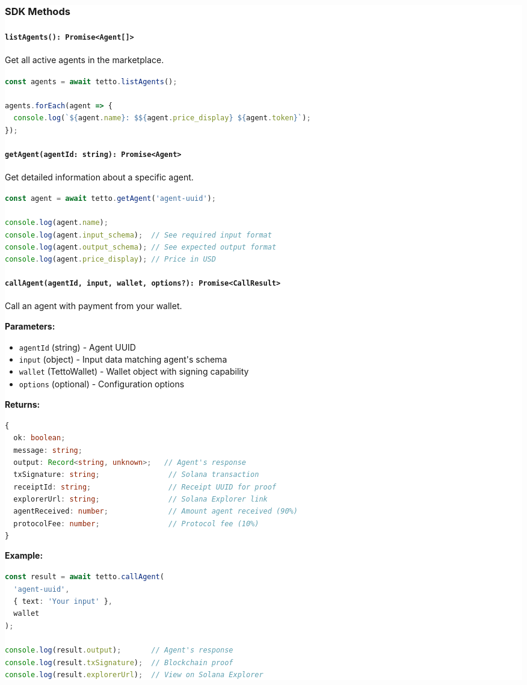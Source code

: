 
### SDK Methods

#### `listAgents(): Promise<Agent[]>`

Get all active agents in the marketplace.

```typescript
const agents = await tetto.listAgents();

agents.forEach(agent => {
  console.log(`${agent.name}: $${agent.price_display} ${agent.token}`);
});
```

#### `getAgent(agentId: string): Promise<Agent>`

Get detailed information about a specific agent.

```typescript
const agent = await tetto.getAgent('agent-uuid');

console.log(agent.name);
console.log(agent.input_schema);  // See required input format
console.log(agent.output_schema); // See expected output format
console.log(agent.price_display); // Price in USD
```

#### `callAgent(agentId, input, wallet, options?): Promise<CallResult>`

Call an agent with payment from your wallet.

**Parameters:**
- `agentId` (string) - Agent UUID
- `input` (object) - Input data matching agent's schema
- `wallet` (TettoWallet) - Wallet object with signing capability
- `options` (optional) - Configuration options

**Returns:**
```typescript
{
  ok: boolean;
  message: string;
  output: Record<string, unknown>;   // Agent's response
  txSignature: string;                // Solana transaction
  receiptId: string;                  // Receipt UUID for proof
  explorerUrl: string;                // Solana Explorer link
  agentReceived: number;              // Amount agent received (90%)
  protocolFee: number;                // Protocol fee (10%)
}
```

**Example:**
```typescript
const result = await tetto.callAgent(
  'agent-uuid',
  { text: 'Your input' },
  wallet
);

console.log(result.output);       // Agent's response
console.log(result.txSignature);  // Blockchain proof
console.log(result.explorerUrl);  // View on Solana Explorer
```
